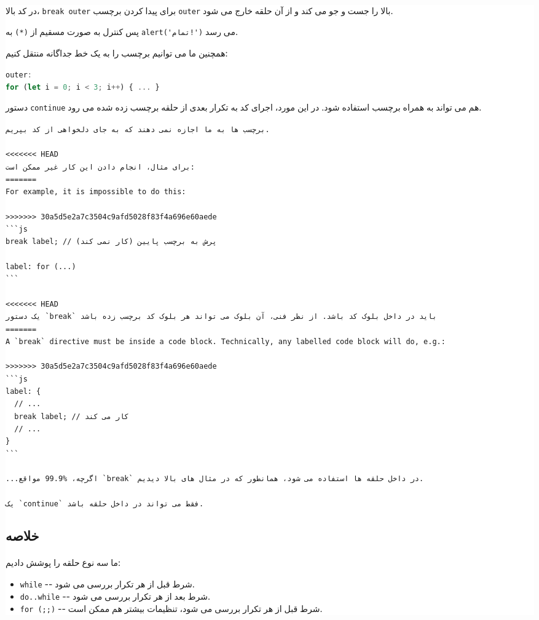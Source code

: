 در کد بالا، `break outer` برای پیدا کردن برچسب `outer` بالا را جست و جو می کند و از آن حلقه خارج می شود.

پس کنترل به صورت مسقیم از `(*)` به `alert('تمام!')` می رسد.

همچنین ما می توانیم برچسب را به یک خط جداگانه منتقل کنیم:

```js no-beautify
outer:
for (let i = 0; i < 3; i++) { ... }
```

دستور `continue` هم می تواند به همراه برچسب استفاده شود. در این مورد، اجرای کد به تکرار بعدی از حلقه برچسب زده شده می رود.

````warn header="برچسب ها اجازه \"پرش\" به جایی را نمی دهند"
برچسب ها به ما اجازه نمی دهند که به جای دلخواهی از کد بپریم.

<<<<<<< HEAD
برای مثال، انجام دادن این کار غیر ممکن است:
=======
For example, it is impossible to do this:

>>>>>>> 30a5d5e2a7c3504c9afd5028f83f4a696e60aede
```js
break label; // پرش به برچسب پایین (کار نمی کند)

label: for (...)
```

<<<<<<< HEAD
یک دستور `break` باید در داخل بلوک کد باشد. از نظر فنی، آن بلوک می تواند هر بلوک کد برچسب زده باشد
=======
A `break` directive must be inside a code block. Technically, any labelled code block will do, e.g.:

>>>>>>> 30a5d5e2a7c3504c9afd5028f83f4a696e60aede
```js
label: {
  // ...
  break label; // کار می کند
  // ...
}
```

...اگرچه، %99.9 مواقع `break` در داخل حلقه ها استفاده می شود، همانطور که در مثال های بالا دیدیم.

یک `continue` فقط می تواند در داخل حلقه باشد.
````

## خلاصه

ما سه نوع حلقه را پوشش دادیم:

- `while` -- شرط قبل از هر تکرار بررسی می شود.
- `do..while` -- شرط بعد از هر تکرار بررسی می شود.
- `for (;;)` -- شرط قبل از هر تکرار بررسی می شود، تنظیمات بیشتر هم ممکن است.

